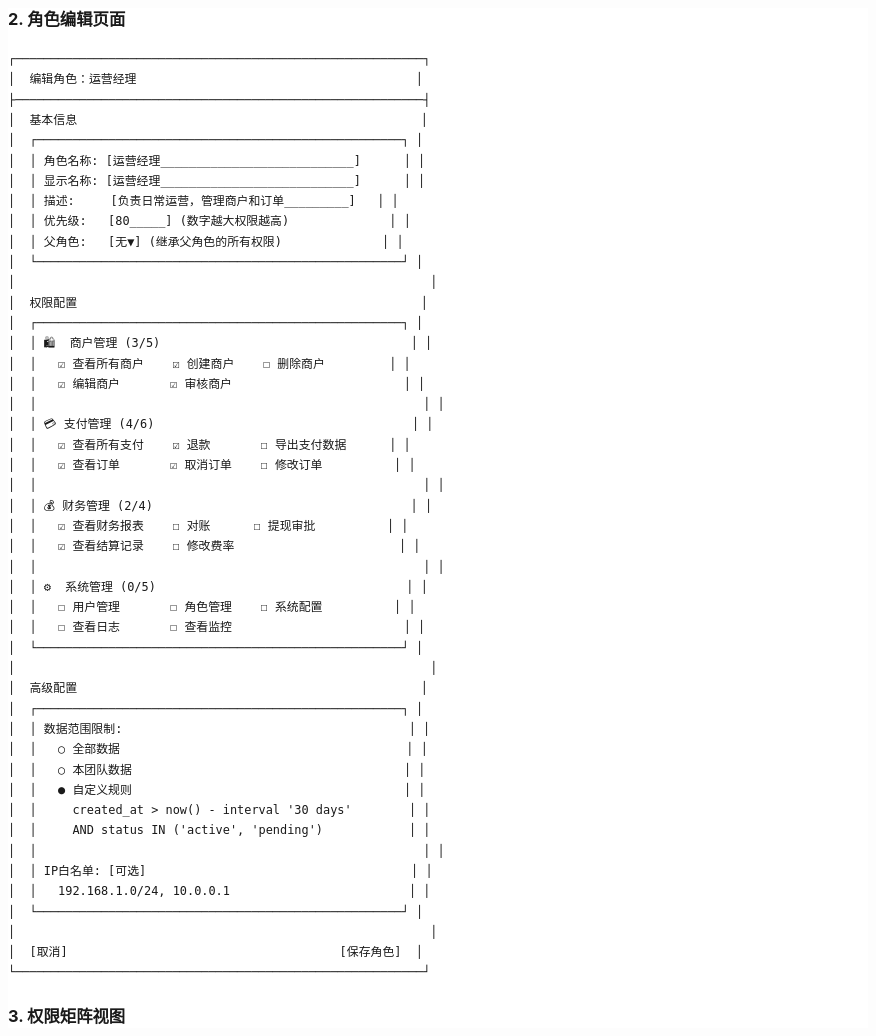 ### 2. 角色编辑页面

```
┌─────────────────────────────────────────────────────────┐
│  编辑角色：运营经理                                       │
├─────────────────────────────────────────────────────────┤
│  基本信息                                                │
│  ┌───────────────────────────────────────────────────┐ │
│  │ 角色名称: [运营经理___________________________]      │ │
│  │ 显示名称: [运营经理___________________________]      │ │
│  │ 描述:     [负责日常运营，管理商户和订单_________]   │ │
│  │ 优先级:   [80_____] (数字越大权限越高)              │ │
│  │ 父角色:   [无▼] (继承父角色的所有权限)              │ │
│  └───────────────────────────────────────────────────┘ │
│                                                          │
│  权限配置                                                │
│  ┌───────────────────────────────────────────────────┐ │
│  │ 🛍️  商户管理 (3/5)                                   │ │
│  │   ☑ 查看所有商户    ☑ 创建商户    ☐ 删除商户         │ │
│  │   ☑ 编辑商户       ☑ 审核商户                        │ │
│  │                                                      │ │
│  │ 💳 支付管理 (4/6)                                    │ │
│  │   ☑ 查看所有支付    ☑ 退款       ☐ 导出支付数据      │ │
│  │   ☑ 查看订单       ☑ 取消订单    ☐ 修改订单          │ │
│  │                                                      │ │
│  │ 💰 财务管理 (2/4)                                    │ │
│  │   ☑ 查看财务报表    ☐ 对账      ☐ 提现审批          │ │
│  │   ☑ 查看结算记录    ☐ 修改费率                       │ │
│  │                                                      │ │
│  │ ⚙️  系统管理 (0/5)                                   │ │
│  │   ☐ 用户管理       ☐ 角色管理    ☐ 系统配置          │ │
│  │   ☐ 查看日志       ☐ 查看监控                        │ │
│  └───────────────────────────────────────────────────┘ │
│                                                          │
│  高级配置                                                │
│  ┌───────────────────────────────────────────────────┐ │
│  │ 数据范围限制:                                        │ │
│  │   ○ 全部数据                                        │ │
│  │   ○ 本团队数据                                      │ │
│  │   ● 自定义规则                                      │ │
│  │     created_at > now() - interval '30 days'        │ │
│  │     AND status IN ('active', 'pending')            │ │
│  │                                                      │ │
│  │ IP白名单: [可选]                                     │ │
│  │   192.168.1.0/24, 10.0.0.1                         │ │
│  └───────────────────────────────────────────────────┘ │
│                                                          │
│  [取消]                                      [保存角色]  │
└─────────────────────────────────────────────────────────┘
```

### 3. 权限矩阵视图
